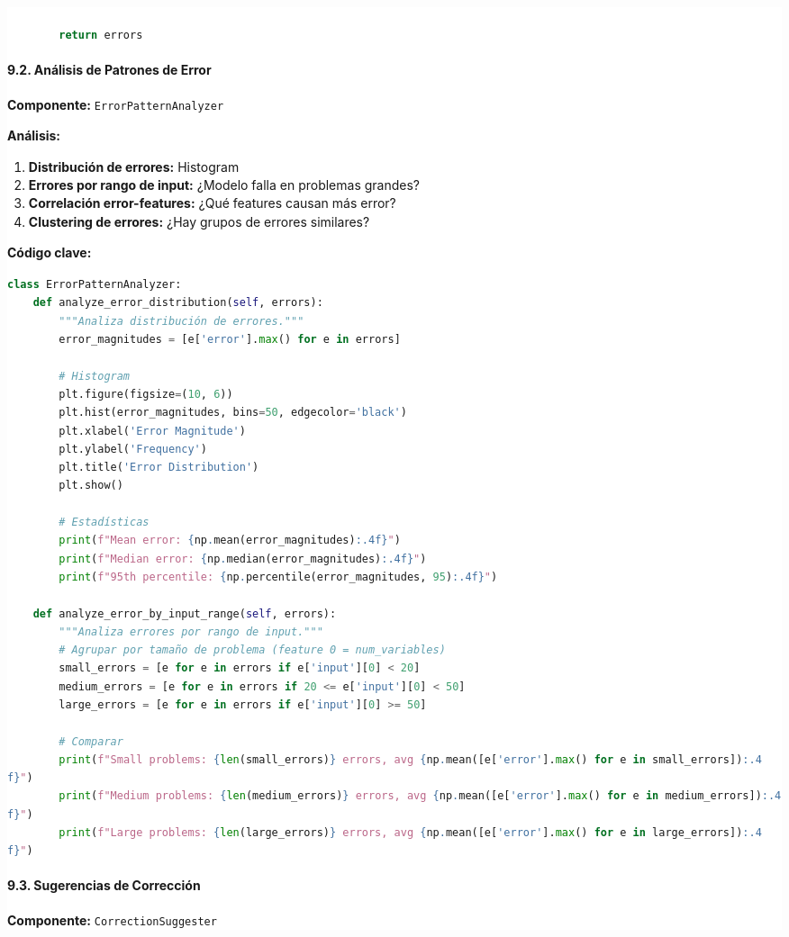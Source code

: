 ```python
        
        return errors
```

#### 9.2. Análisis de Patrones de Error

**Componente:** `ErrorPatternAnalyzer`

**Análisis:**
1. **Distribución de errores:** Histogram
2. **Errores por rango de input:** ¿Modelo falla en problemas grandes?
3. **Correlación error-features:** ¿Qué features causan más error?
4. **Clustering de errores:** ¿Hay grupos de errores similares?

**Código clave:**
```python
class ErrorPatternAnalyzer:
    def analyze_error_distribution(self, errors):
        """Analiza distribución de errores."""
        error_magnitudes = [e['error'].max() for e in errors]
        
        # Histogram
        plt.figure(figsize=(10, 6))
        plt.hist(error_magnitudes, bins=50, edgecolor='black')
        plt.xlabel('Error Magnitude')
        plt.ylabel('Frequency')
        plt.title('Error Distribution')
        plt.show()
        
        # Estadísticas
        print(f"Mean error: {np.mean(error_magnitudes):.4f}")
        print(f"Median error: {np.median(error_magnitudes):.4f}")
        print(f"95th percentile: {np.percentile(error_magnitudes, 95):.4f}")
    
    def analyze_error_by_input_range(self, errors):
        """Analiza errores por rango de input."""
        # Agrupar por tamaño de problema (feature 0 = num_variables)
        small_errors = [e for e in errors if e['input'][0] < 20]
        medium_errors = [e for e in errors if 20 <= e['input'][0] < 50]
        large_errors = [e for e in errors if e['input'][0] >= 50]
        
        # Comparar
        print(f"Small problems: {len(small_errors)} errors, avg {np.mean([e['error'].max() for e in small_errors]):.4f}")
        print(f"Medium problems: {len(medium_errors)} errors, avg {np.mean([e['error'].max() for e in medium_errors]):.4f}")
        print(f"Large problems: {len(large_errors)} errors, avg {np.mean([e['error'].max() for e in large_errors]):.4f}")
```

#### 9.3. Sugerencias de Corrección

**Componente:** `CorrectionSuggester`
